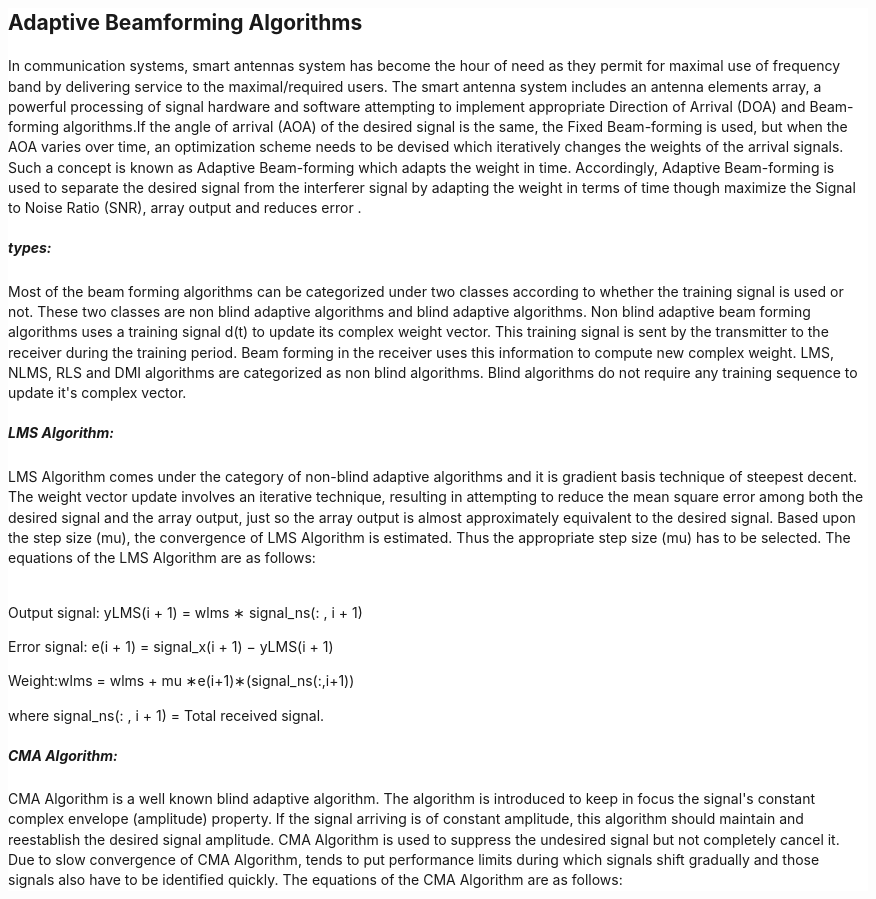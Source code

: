 ## Adaptive Beamforming Algorithms
In communication systems, smart antennas system has become the hour of need as they permit for maximal use of frequency band
by delivering service to the maximal/required users. The smart antenna system includes an antenna elements array, 
a powerful processing of signal hardware and software attempting to implement appropriate Direction of Arrival (DOA) and Beam-forming
algorithms.If the angle of arrival (AOA) of the desired signal is the same, the Fixed Beam-forming is used,
but when the AOA varies over time,
an optimization scheme needs to be devised which iteratively changes the weights of the arrival signals. 
Such a concept is known as Adaptive Beam-forming which adapts the weight in time. 
Accordingly, Adaptive Beam-forming is used to separate the desired signal from the interferer signal by adapting the weight
in terms of time though maximize the Signal to Noise Ratio (SNR), array output and reduces error .
##### types:
Most of the beam forming algorithms can be categorized under two classes according to whether the training signal is used or not.
These two classes are non blind adaptive algorithms and blind adaptive algorithms.
Non blind adaptive beam forming algorithms uses a training signal d(t) to update its complex weight vector. 
This training signal is sent by the transmitter to the receiver during the training period.
Beam forming in the receiver uses this information to compute new complex weight. LMS, NLMS, RLS and DMI algorithms are categorized 
as non blind algorithms. Blind algorithms do not require any training sequence to update it's complex vector.
##### LMS Algorithm:
LMS Algorithm comes under the category of non-blind adaptive algorithms and it is gradient basis technique of steepest decent.
The weight vector update involves an iterative technique, resulting in attempting to reduce the mean square error 
among both the desired signal and the array output, just so the array output is almost approximately equivalent to the desired signal.
Based upon the step size (mu), the convergence of LMS Algorithm is estimated. Thus the appropriate step size (mu) has to be selected.
The equations of the LMS Algorithm are as follows:

</br>
Output signal: yLMS(i + 1) = wlms ∗ signal_ns(: , i + 1) </br>

 Error signal: e(i + 1) = signal_x(i + 1) − yLMS(i + 1) </br>
 
Weight:wlms = wlms + mu ∗e(i+1)∗(signal_ns(:,i+1)) </br>

where signal_ns(: , i + 1) = Total received signal. </br>

##### CMA Algorithm: 
CMA Algorithm is a well known blind adaptive algorithm. The algorithm is introduced to
keep in focus the signal's constant complex envelope (amplitude) property. If the signal arriving is of constant amplitude,
this algorithm should maintain and reestablish the desired signal amplitude. CMA Algorithm is used to suppress the undesired signal
but not completely cancel it. Due to slow convergence of CMA Algorithm, tends to put performance limits during which signals shift
gradually and those signals also have to be identified quickly. The equations of the CMA Algorithm are as follows:

